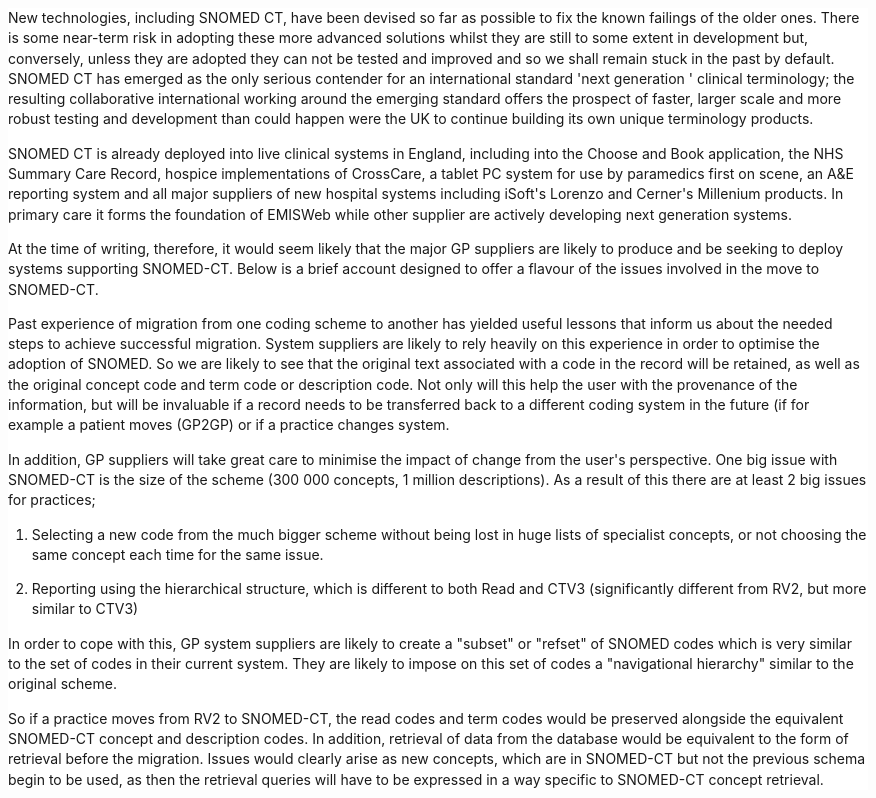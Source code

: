 New technologies, including SNOMED CT, have been devised so far as
possible to fix the known failings of the older ones. There is some
near-term risk in adopting these more advanced solutions whilst they are
still to some extent in development but, conversely, unless they are
adopted they can not be tested and improved and so we shall remain stuck
in the past by default. SNOMED CT has emerged as the only serious
contender for an international standard 'next generation ' clinical
terminology; the resulting collaborative international working around
the emerging standard offers the prospect of faster, larger scale and
more robust testing and development than could happen were the UK to
continue building its own unique terminology products.

SNOMED CT is already deployed into live clinical systems in England,
including into the Choose and Book application, the NHS Summary Care
Record, hospice implementations of CrossCare, a tablet PC system for use
by paramedics first on scene, an A&E reporting system and all major
suppliers of new hospital systems including iSoft's Lorenzo and Cerner's
Millenium products. In primary care it forms the foundation of EMISWeb
while other supplier are actively developing next generation systems.

At the time of writing, therefore, it would seem likely that the major
GP suppliers are likely to produce and be seeking to deploy systems
supporting SNOMED-CT. Below is a brief account designed to offer a
flavour of the issues involved in the move to SNOMED-CT.

Past experience of migration from one coding scheme to another has
yielded useful lessons that inform us about the needed steps to achieve
successful migration. System suppliers are likely to rely heavily on
this experience in order to optimise the adoption of SNOMED. So we are
likely to see that the original text associated with a code in the
record will be retained, as well as the original concept code and term
code or description code. Not only will this help the user with the
provenance of the information, but will be invaluable if a record needs
to be transferred back to a different coding system in the future (if
for example a patient moves (GP2GP) or if a practice changes system.

In addition, GP suppliers will take great care to minimise the impact of
change from the user's perspective. One big issue with SNOMED-CT is the
size of the scheme (300 000 concepts, 1 million descriptions). As a
result of this there are at least 2 big issues for practices;

1.  Selecting a new code from the much bigger scheme without being lost
    in huge lists of specialist concepts, or not choosing the same
    concept each time for the same issue.

2.  Reporting using the hierarchical structure, which is different to
    both Read and CTV3 (significantly different from RV2, but more
    similar to CTV3)

In order to cope with this, GP system suppliers are likely to create a
"subset" or "refset" of SNOMED codes which is very similar to the set of
codes in their current system. They are likely to impose on this set of
codes a "navigational hierarchy" similar to the original scheme.

So if a practice moves from RV2 to SNOMED-CT, the read codes and term
codes would be preserved alongside the equivalent SNOMED-CT concept and
description codes. In addition, retrieval of data from the database
would be equivalent to the form of retrieval before the migration.
Issues would clearly arise as new concepts, which are in SNOMED-CT but
not the previous schema begin to be used, as then the retrieval queries
will have to be expressed in a way specific to SNOMED-CT concept
retrieval.
